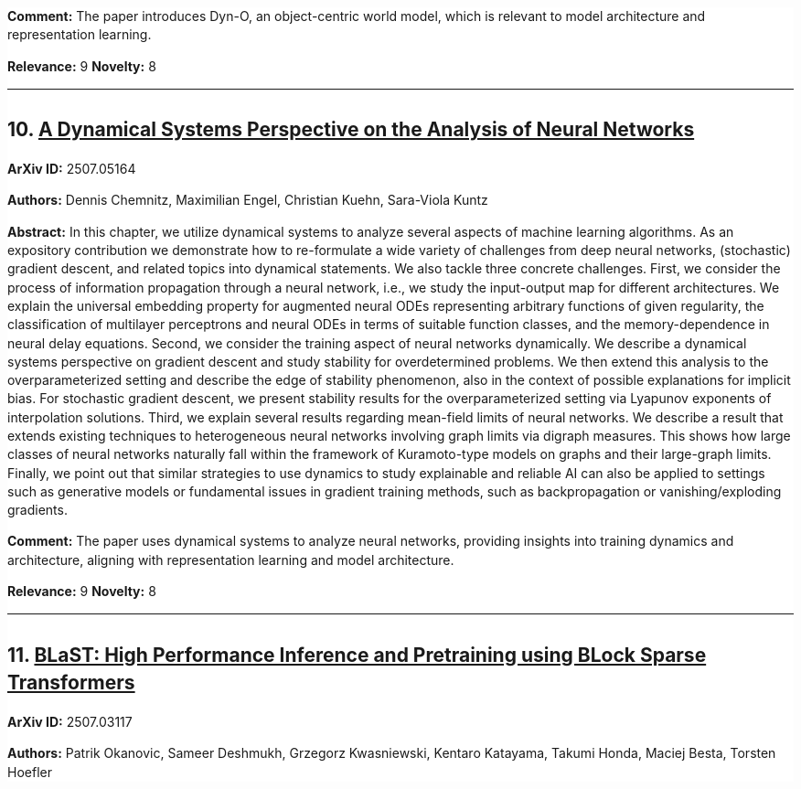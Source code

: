 **Comment:** The paper introduces Dyn-O, an object-centric world model, which is relevant to model architecture and representation learning.

**Relevance:** 9
**Novelty:** 8

---

## 10. [A Dynamical Systems Perspective on the Analysis of Neural Networks](https://arxiv.org/abs/2507.05164) <a id="link10"></a>

**ArXiv ID:** 2507.05164

**Authors:** Dennis Chemnitz, Maximilian Engel, Christian Kuehn, Sara-Viola Kuntz

**Abstract:** In this chapter, we utilize dynamical systems to analyze several aspects of machine learning algorithms. As an expository contribution we demonstrate how to re-formulate a wide variety of challenges from deep neural networks, (stochastic) gradient descent, and related topics into dynamical statements. We also tackle three concrete challenges. First, we consider the process of information propagation through a neural network, i.e., we study the input-output map for different architectures. We explain the universal embedding property for augmented neural ODEs representing arbitrary functions of given regularity, the classification of multilayer perceptrons and neural ODEs in terms of suitable function classes, and the memory-dependence in neural delay equations. Second, we consider the training aspect of neural networks dynamically. We describe a dynamical systems perspective on gradient descent and study stability for overdetermined problems. We then extend this analysis to the overparameterized setting and describe the edge of stability phenomenon, also in the context of possible explanations for implicit bias. For stochastic gradient descent, we present stability results for the overparameterized setting via Lyapunov exponents of interpolation solutions. Third, we explain several results regarding mean-field limits of neural networks. We describe a result that extends existing techniques to heterogeneous neural networks involving graph limits via digraph measures. This shows how large classes of neural networks naturally fall within the framework of Kuramoto-type models on graphs and their large-graph limits. Finally, we point out that similar strategies to use dynamics to study explainable and reliable AI can also be applied to settings such as generative models or fundamental issues in gradient training methods, such as backpropagation or vanishing/exploding gradients.

**Comment:** The paper uses dynamical systems to analyze neural networks, providing insights into training dynamics and architecture, aligning with representation learning and model architecture.

**Relevance:** 9
**Novelty:** 8

---

## 11. [BLaST: High Performance Inference and Pretraining using BLock Sparse Transformers](https://arxiv.org/abs/2507.03117) <a id="link11"></a>

**ArXiv ID:** 2507.03117

**Authors:** Patrik Okanovic, Sameer Deshmukh, Grzegorz Kwasniewski, Kentaro Katayama, Takumi Honda, Maciej Besta, Torsten Hoefler
